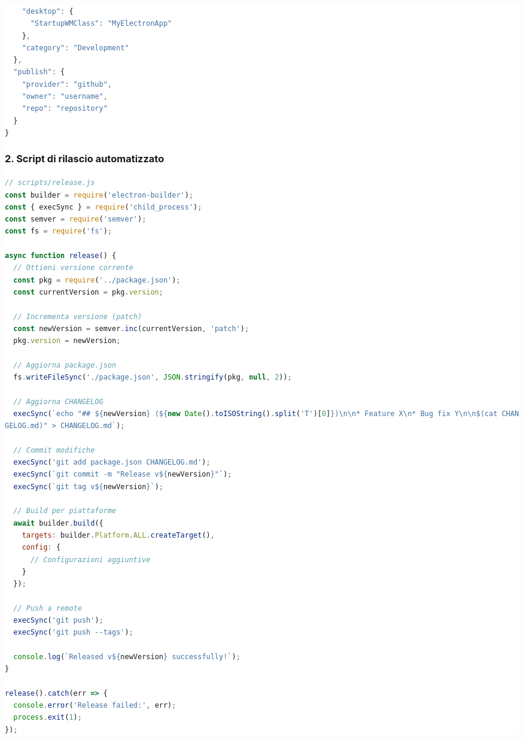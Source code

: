```javascript
    "desktop": {
      "StartupWMClass": "MyElectronApp"
    },
    "category": "Development"
  },
  "publish": {
    "provider": "github",
    "owner": "username",
    "repo": "repository"
  }
}
```

### 2. Script di rilascio automatizzato
```javascript
// scripts/release.js
const builder = require('electron-builder');
const { execSync } = require('child_process');
const semver = require('semver');
const fs = require('fs');

async function release() {
  // Ottieni versione corrente
  const pkg = require('../package.json');
  const currentVersion = pkg.version;
  
  // Incrementa versione (patch)
  const newVersion = semver.inc(currentVersion, 'patch');
  pkg.version = newVersion;
  
  // Aggiorna package.json
  fs.writeFileSync('./package.json', JSON.stringify(pkg, null, 2));
  
  // Aggiorna CHANGELOG
  execSync(`echo "## ${newVersion} (${new Date().toISOString().split('T')[0]})\n\n* Feature X\n* Bug fix Y\n\n$(cat CHANGELOG.md)" > CHANGELOG.md`);
  
  // Commit modifiche
  execSync('git add package.json CHANGELOG.md');
  execSync(`git commit -m "Release v${newVersion}"`);
  execSync(`git tag v${newVersion}`);
  
  // Build per piattaforme
  await builder.build({
    targets: builder.Platform.ALL.createTarget(),
    config: {
      // Configurazioni aggiuntive
    }
  });
  
  // Push a remote
  execSync('git push');
  execSync('git push --tags');
  
  console.log(`Released v${newVersion} successfully!`);
}

release().catch(err => {
  console.error('Release failed:', err);
  process.exit(1);
});
```
